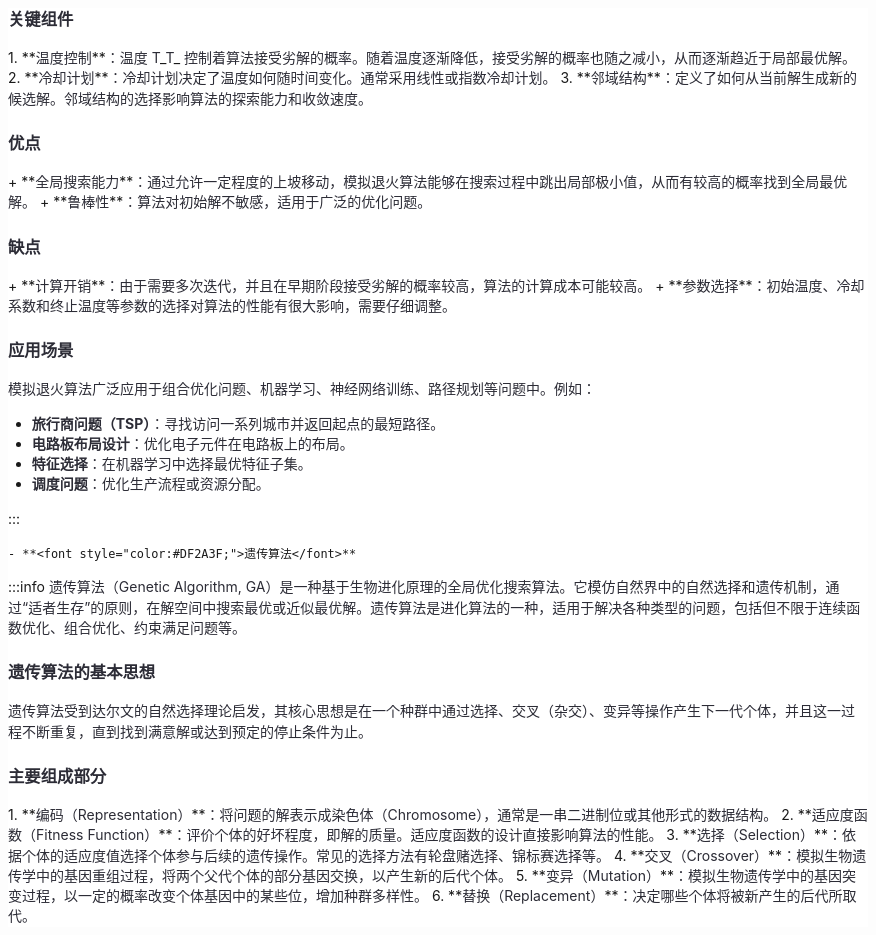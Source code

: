 <h3 id="92910f82"><font style="color:rgb(44, 44, 54);">关键组件</font></h3>
1. **<font style="color:rgb(44, 44, 54);">温度控制</font>**<font style="color:rgb(44, 44, 54);">：温度</font><font style="color:rgb(44, 44, 54);"> </font><font style="color:rgb(44, 44, 54);">T</font>_<font style="color:rgb(44, 44, 54);">T</font>_<font style="color:rgb(44, 44, 54);"> </font><font style="color:rgb(44, 44, 54);">控制着算法接受劣解的概率。随着温度逐渐降低，接受劣解的概率也随之减小，从而逐渐趋近于局部最优解。</font>
2. **<font style="color:rgb(44, 44, 54);">冷却计划</font>**<font style="color:rgb(44, 44, 54);">：冷却计划决定了温度如何随时间变化。通常采用线性或指数冷却计划。</font>
3. **<font style="color:rgb(44, 44, 54);">邻域结构</font>**<font style="color:rgb(44, 44, 54);">：定义了如何从当前解生成新的候选解。邻域结构的选择影响算法的探索能力和收敛速度。</font>

<h3 id="52b8c184"><font style="color:rgb(44, 44, 54);">优点</font></h3>
+ **<font style="color:rgb(44, 44, 54);">全局搜索能力</font>**<font style="color:rgb(44, 44, 54);">：通过允许一定程度的上坡移动，模拟退火算法能够在搜索过程中跳出局部极小值，从而有较高的概率找到全局最优解。</font>
+ **<font style="color:rgb(44, 44, 54);">鲁棒性</font>**<font style="color:rgb(44, 44, 54);">：算法对初始解不敏感，适用于广泛的优化问题。</font>

<h3 id="2e769a75"><font style="color:rgb(44, 44, 54);">缺点</font></h3>
+ **<font style="color:rgb(44, 44, 54);">计算开销</font>**<font style="color:rgb(44, 44, 54);">：由于需要多次迭代，并且在早期阶段接受劣解的概率较高，算法的计算成本可能较高。</font>
+ **<font style="color:rgb(44, 44, 54);">参数选择</font>**<font style="color:rgb(44, 44, 54);">：初始温度、冷却系数和终止温度等参数的选择对算法的性能有很大影响，需要仔细调整。</font>

<h3 id="3dbf0c11"><font style="color:rgb(44, 44, 54);">应用场景</font></h3>
<font style="color:rgb(44, 44, 54);">模拟退火算法广泛应用于组合优化问题、机器学习、神经网络训练、路径规划等问题中。例如：</font>

+ **<font style="color:rgb(44, 44, 54);">旅行商问题（TSP）</font>**<font style="color:rgb(44, 44, 54);">：寻找访问一系列城市并返回起点的最短路径。</font>
+ **<font style="color:rgb(44, 44, 54);">电路板布局设计</font>**<font style="color:rgb(44, 44, 54);">：优化电子元件在电路板上的布局。</font>
+ **<font style="color:rgb(44, 44, 54);">特征选择</font>**<font style="color:rgb(44, 44, 54);">：在机器学习中选择最优特征子集。</font>
+ **<font style="color:rgb(44, 44, 54);">调度问题</font>**<font style="color:rgb(44, 44, 54);">：优化生产流程或资源分配。</font>

:::

    - **<font style="color:#DF2A3F;">遗传算法</font>**

:::info
<font style="color:rgb(44, 44, 54);">遗传算法（Genetic Algorithm, GA）是一种基于生物进化原理的全局优化搜索算法。它模仿自然界中的自然选择和遗传机制，通过“适者生存”的原则，在解空间中搜索最优或近似最优解。遗传算法是进化算法的一种，适用于解决各种类型的问题，包括但不限于连续函数优化、组合优化、约束满足问题等。</font>

<h3 id="133eee83"><font style="color:rgb(44, 44, 54);">遗传算法的基本思想</font></h3>
<font style="color:rgb(44, 44, 54);">遗传算法受到达尔文的自然选择理论启发，其核心思想是在一个种群中通过选择、交叉（杂交）、变异等操作产生下一代个体，并且这一过程不断重复，直到找到满意解或达到预定的停止条件为止。</font>

<h3 id="015874a6"><font style="color:rgb(44, 44, 54);">主要组成部分</font></h3>
1. **<font style="color:rgb(44, 44, 54);">编码（Representation）</font>**<font style="color:rgb(44, 44, 54);">：将问题的解表示成染色体（Chromosome），通常是一串二进制位或其他形式的数据结构。</font>
2. **<font style="color:rgb(44, 44, 54);">适应度函数（Fitness Function）</font>**<font style="color:rgb(44, 44, 54);">：评价个体的好坏程度，即解的质量。适应度函数的设计直接影响算法的性能。</font>
3. **<font style="color:rgb(44, 44, 54);">选择（Selection）</font>**<font style="color:rgb(44, 44, 54);">：依据个体的适应度值选择个体参与后续的遗传操作。常见的选择方法有轮盘赌选择、锦标赛选择等。</font>
4. **<font style="color:rgb(44, 44, 54);">交叉（Crossover）</font>**<font style="color:rgb(44, 44, 54);">：模拟生物遗传学中的基因重组过程，将两个父代个体的部分基因交换，以产生新的后代个体。</font>
5. **<font style="color:rgb(44, 44, 54);">变异（Mutation）</font>**<font style="color:rgb(44, 44, 54);">：模拟生物遗传学中的基因突变过程，以一定的概率改变个体基因中的某些位，增加种群多样性。</font>
6. **<font style="color:rgb(44, 44, 54);">替换（Replacement）</font>**<font style="color:rgb(44, 44, 54);">：决定哪些个体将被新产生的后代所取代。</font>
